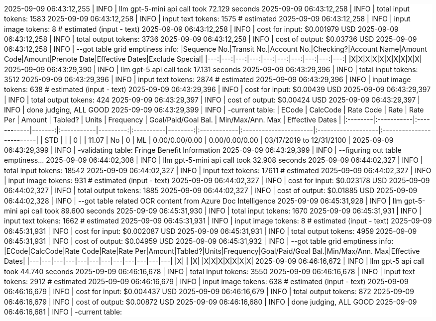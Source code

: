 2025-09-09 06:43:12,255 | INFO | llm gpt-5-mini api call took 72.129 seconds
2025-09-09 06:43:12,258 | INFO | total input tokens: 1583
2025-09-09 06:43:12,258 | INFO | input text tokens: 1575 # estimated
2025-09-09 06:43:12,258 | INFO | input image tokens: 8 # estimated (input - text)
2025-09-09 06:43:12,258 | INFO | cost for input: $0.001979 USD
2025-09-09 06:43:12,258 | INFO | total output tokens: 3736
2025-09-09 06:43:12,258 | INFO | cost of output: $0.03736 USD
2025-09-09 06:43:12,258 | INFO | --got table grid emptiness info:
|Sequence No.|Transit No.|Account No.|Checking?|Account Name|Amount Code|Amount|Prenote Date|Effective Dates|Exclude Special|
|---:|---:|---:|---:|---:|---:|---:|---:|---:|---:|
|X|X|X|X|X|X|X|X|X|X|
2025-09-09 06:43:29,390 | INFO | llm gpt-5 api call took 17.131 seconds
2025-09-09 06:43:29,396 | INFO | total input tokens: 3512
2025-09-09 06:43:29,396 | INFO | input text tokens: 2874 # estimated
2025-09-09 06:43:29,396 | INFO | input image tokens: 638 # estimated (input - text)
2025-09-09 06:43:29,396 | INFO | cost for input: $0.00439 USD
2025-09-09 06:43:29,397 | INFO | total output tokens: 424
2025-09-09 06:43:29,397 | INFO | cost of output: $0.00424 USD
2025-09-09 06:43:29,397 | INFO | done judging, ALL GOOD
2025-09-09 06:43:29,399 | INFO | -current table:
| ECode   | CalcCode   | Rate Code   |   Rate | Rate Per   |   Amount | Tabled?   |   Units | Frequency   | Goal/Paid/Goal Bal.   | Min/Max/Ann. Max   | Effective Dates          |
|:--------|:-----------|:------------|-------:|:-----------|---------:|:----------|--------:|:------------|:----------------------|:-------------------|:-------------------------|
| STD     |            |             |      0 |            |    11.07 | No        |       0 | ML          | 0.00/0.00/0.00        | 0.00/0.00/0.00     | 03/17/2019 to 12/31/2100 |
2025-09-09 06:43:29,399 | INFO | -validating table: Fringe Benefit Information
2025-09-09 06:43:29,399 | INFO | --figuring out table emptiness...
2025-09-09 06:44:02,308 | INFO | llm gpt-5-mini api call took 32.908 seconds
2025-09-09 06:44:02,327 | INFO | total input tokens: 18542
2025-09-09 06:44:02,327 | INFO | input text tokens: 17611 # estimated
2025-09-09 06:44:02,327 | INFO | input image tokens: 931 # estimated (input - text)
2025-09-09 06:44:02,327 | INFO | cost for input: $0.023178 USD
2025-09-09 06:44:02,327 | INFO | total output tokens: 1885
2025-09-09 06:44:02,327 | INFO | cost of output: $0.01885 USD
2025-09-09 06:44:02,328 | INFO | --got table related OCR content from Azure Doc Intelligence
2025-09-09 06:45:31,928 | INFO | llm gpt-5-mini api call took 89.600 seconds
2025-09-09 06:45:31,930 | INFO | total input tokens: 1670
2025-09-09 06:45:31,931 | INFO | input text tokens: 1662 # estimated
2025-09-09 06:45:31,931 | INFO | input image tokens: 8 # estimated (input - text)
2025-09-09 06:45:31,931 | INFO | cost for input: $0.002087 USD
2025-09-09 06:45:31,931 | INFO | total output tokens: 4959
2025-09-09 06:45:31,931 | INFO | cost of output: $0.04959 USD
2025-09-09 06:45:31,932 | INFO | --got table grid emptiness info:
|ECode|CalcCode|Rate Code|Rate|Rate Per|Amount|Tabled?|Units|Frequency|Goal/Paid/Goal Bal.|Min/Max/Ann. Max|Effective Dates|
|---|---|---|---|---|---|---|---|---|---|---|---|
|X| | |X| |X|X|X|X|X|X|X|
2025-09-09 06:46:16,672 | INFO | llm gpt-5 api call took 44.740 seconds
2025-09-09 06:46:16,678 | INFO | total input tokens: 3550
2025-09-09 06:46:16,678 | INFO | input text tokens: 2912 # estimated
2025-09-09 06:46:16,679 | INFO | input image tokens: 638 # estimated (input - text)
2025-09-09 06:46:16,679 | INFO | cost for input: $0.004437 USD
2025-09-09 06:46:16,679 | INFO | total output tokens: 872
2025-09-09 06:46:16,679 | INFO | cost of output: $0.00872 USD
2025-09-09 06:46:16,680 | INFO | done judging, ALL GOOD
2025-09-09 06:46:16,681 | INFO | -current table:
